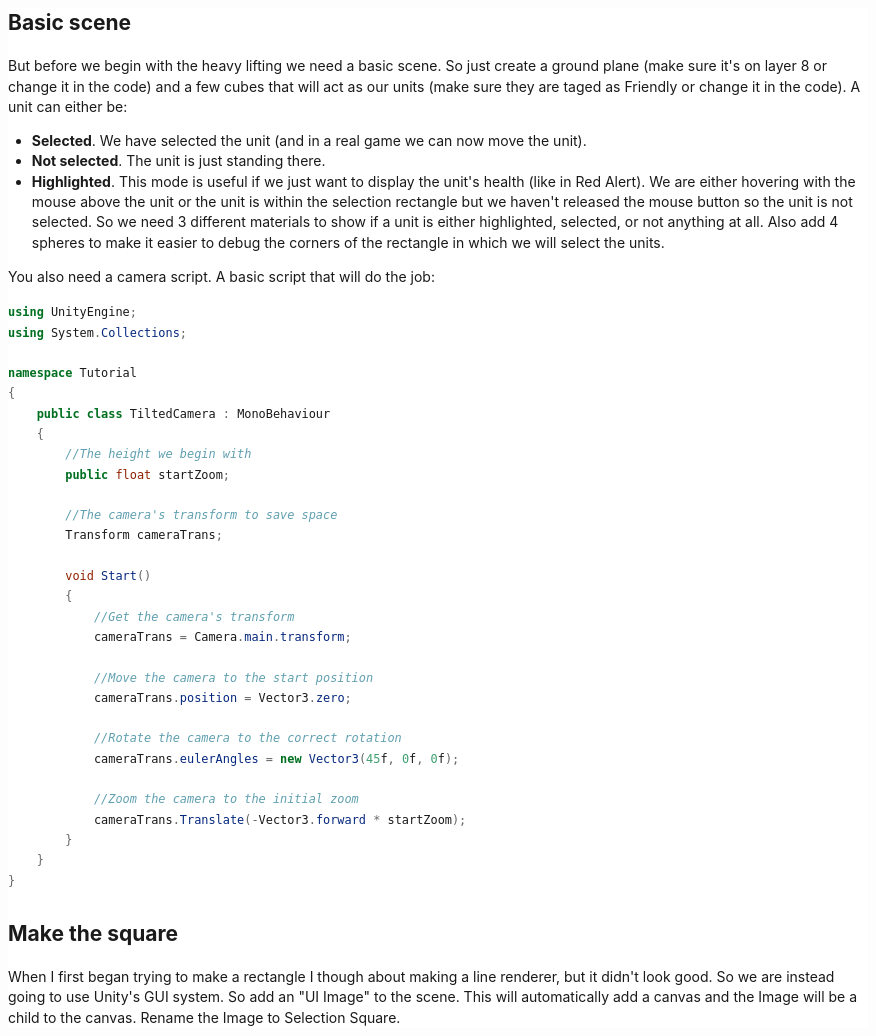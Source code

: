 ## Basic scene

But before we begin with the heavy lifting we need a basic scene. So just create a ground plane (make sure it's on layer 8 or change it in the code) and a few cubes that will act as our units (make sure they are taged as Friendly or change it in the code). A unit can either be:

* **Selected**. We have selected the unit (and in a real game we can now move the unit).
* **Not selected**. The unit is just standing there.
* **Highlighted**. This mode is useful if we just want to display the unit's health (like in Red Alert). We are either hovering with the mouse above the unit or the unit is within the selection rectangle but we haven't released the mouse button so the unit is not selected.
So we need 3 different materials to show if a unit is either highlighted, selected, or not anything at all. Also add 4 spheres to make it easier to debug the corners of the rectangle in which we will select the units.

You also need a camera script. A basic script that will do the job:

```cs
using UnityEngine;
using System.Collections;

namespace Tutorial
{
    public class TiltedCamera : MonoBehaviour
    {
        //The height we begin with
        public float startZoom;

        //The camera's transform to save space
        Transform cameraTrans;

        void Start()
        {
            //Get the camera's transform
            cameraTrans = Camera.main.transform;

            //Move the camera to the start position
            cameraTrans.position = Vector3.zero;

            //Rotate the camera to the correct rotation
            cameraTrans.eulerAngles = new Vector3(45f, 0f, 0f);

            //Zoom the camera to the initial zoom
            cameraTrans.Translate(-Vector3.forward * startZoom);
        }
    }
}
```

## Make the square

When I first began trying to make a rectangle I though about making a line renderer, but it didn't look good. So we are instead going to use Unity's GUI system. So add an "UI Image" to the scene. This will automatically add a canvas and the Image will be a child to the canvas. Rename the Image to Selection Square.
